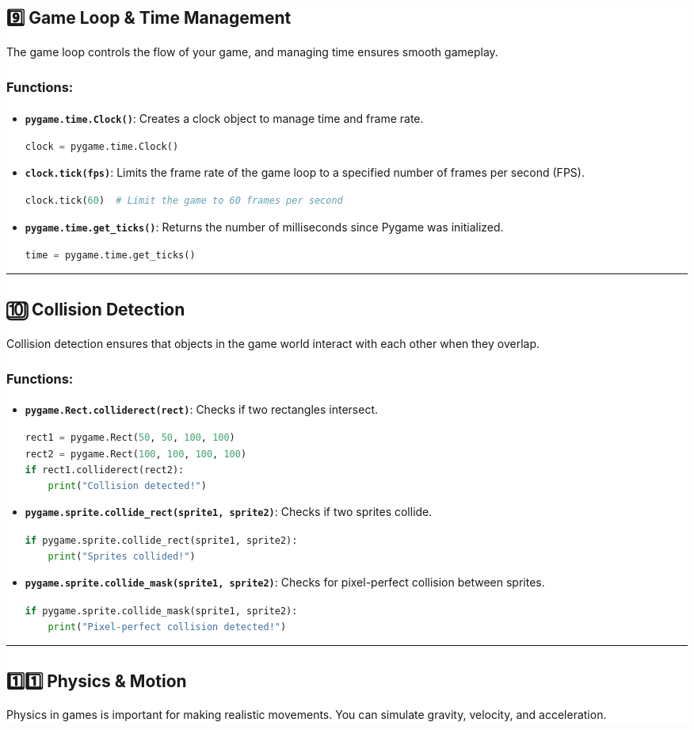
## 9️⃣ **Game Loop & Time Management**
The game loop controls the flow of your game, and managing time ensures smooth gameplay.

### Functions:
- **`pygame.time.Clock()`**: Creates a clock object to manage time and frame rate.
    ```python
    clock = pygame.time.Clock()
    ```
- **`clock.tick(fps)`**: Limits the frame rate of the game loop to a specified number of frames per second (FPS).
    ```python
    clock.tick(60)  # Limit the game to 60 frames per second
    ```
- **`pygame.time.get_ticks()`**: Returns the number of milliseconds since Pygame was initialized.
    ```python
    time = pygame.time.get_ticks()
    ```

---

## 🔟 **Collision Detection**
Collision detection ensures that objects in the game world interact with each other when they overlap.

### Functions:
- **`pygame.Rect.colliderect(rect)`**: Checks if two rectangles intersect.
    ```python
    rect1 = pygame.Rect(50, 50, 100, 100)
    rect2 = pygame.Rect(100, 100, 100, 100)
    if rect1.colliderect(rect2):
        print("Collision detected!")
    ```
- **`pygame.sprite.collide_rect(sprite1, sprite2)`**: Checks if two sprites collide.
    ```python
    if pygame.sprite.collide_rect(sprite1, sprite2):
        print("Sprites collided!")
    ```
- **`pygame.sprite.collide_mask(sprite1, sprite2)`**: Checks for pixel-perfect collision between sprites.
    ```python
    if pygame.sprite.collide_mask(sprite1, sprite2):
        print("Pixel-perfect collision detected!")
    ```

---

## 1️⃣1️⃣ **Physics & Motion**
Physics in games is important for making realistic movements. You can simulate gravity, velocity, and acceleration.
